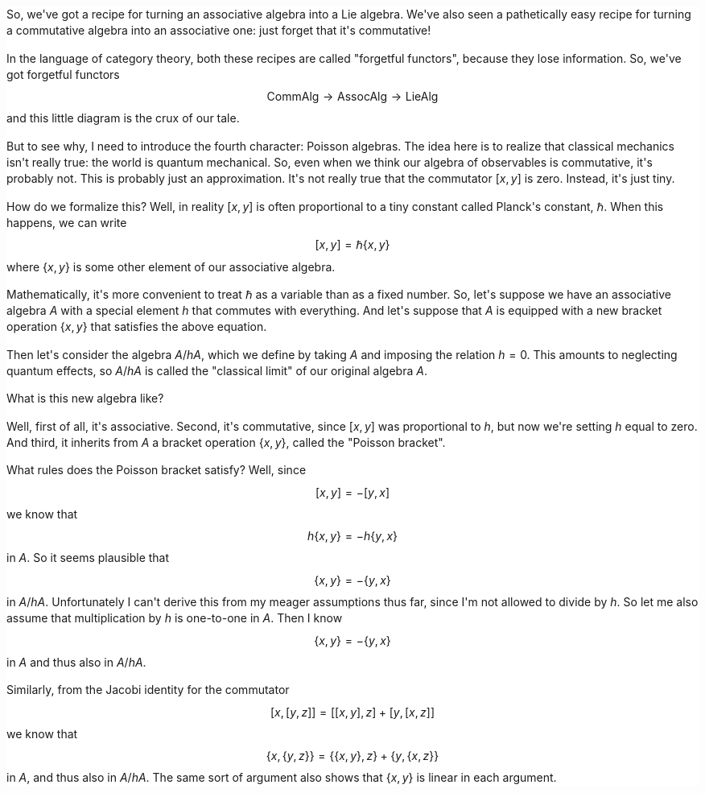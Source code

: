 So, we've got a recipe for turning an associative algebra into a Lie
algebra. We've also seen a pathetically easy recipe for turning a
commutative algebra into an associative one: just forget that it's
commutative!

In the language of category theory, both these recipes are called
"forgetful functors", because they lose information. So, we've got
forgetful functors
$$\mathsf{CommAlg} \to \mathsf{AssocAlg} \to \mathsf{LieAlg}$$
and this little diagram is the crux of our tale.

But to see why, I need to introduce the fourth character: Poisson
algebras. The idea here is to realize that classical mechanics isn't
really true: the world is quantum mechanical. So, even when we think our
algebra of observables is commutative, it's probably not. This is
probably just an approximation. It's not really true that the
commutator $[x,y]$ is zero. Instead, it's just tiny.

How do we formalize this? Well, in reality $[x,y]$ is often proportional
to a tiny constant called Planck's constant, $\hbar$. When this happens, we
can write
$$[x,y] = \hbar\{x,y\}$$
where $\{x,y\}$ is some other element of our associative algebra.

Mathematically, it's more convenient to treat $\hbar$ as a variable than as a
fixed number. So, let's suppose we have an associative algebra $A$ with a
special element $h$ that commutes with everything. And let's suppose that
$A$ is equipped with a new bracket operation $\{x,y\}$ that satisfies the
above equation.

Then let's consider the algebra $A/hA$, which we define by taking $A$ and
imposing the relation $h = 0$. This amounts to neglecting quantum effects,
so $A/hA$ is called the "classical limit" of our original algebra $A$.

What is this new algebra like?

Well, first of all, it's associative. Second, it's commutative, since
$[x,y]$ was proportional to $h$, but now we're setting $h$ equal to zero.
And third, it inherits from $A$ a bracket operation $\{x,y\}$, called the
"Poisson bracket".

What rules does the Poisson bracket satisfy? Well, since
$$[x,y] = -[y,x]$$
we know that
$$h\{x,y\} = -h\{y,x\}$$
in $A$. So it seems plausible that
$$\{x,y\} = -\{y,x\}$$
in $A/hA$. Unfortunately I can't derive this from my meager assumptions
thus far, since I'm not allowed to divide by $h$. So let me also assume
that multiplication by $h$ is one-to-one in $A$. Then I know
$$\{x,y\} = -\{y,x\}$$
in $A$ and thus also in $A/hA$.

Similarly, from the Jacobi identity for the commutator
$$[x,[y,z]] = [[x,y],z] + [y,[x,z]]$$
we know that
$$\{x,\{y,z\}\} = \{\{x,y\},z\} + \{y,\{x,z\}\}$$
in $A$, and thus also in $A/hA$. The same sort of argument also shows that
$\{x,y\}$ is linear in each argument.
